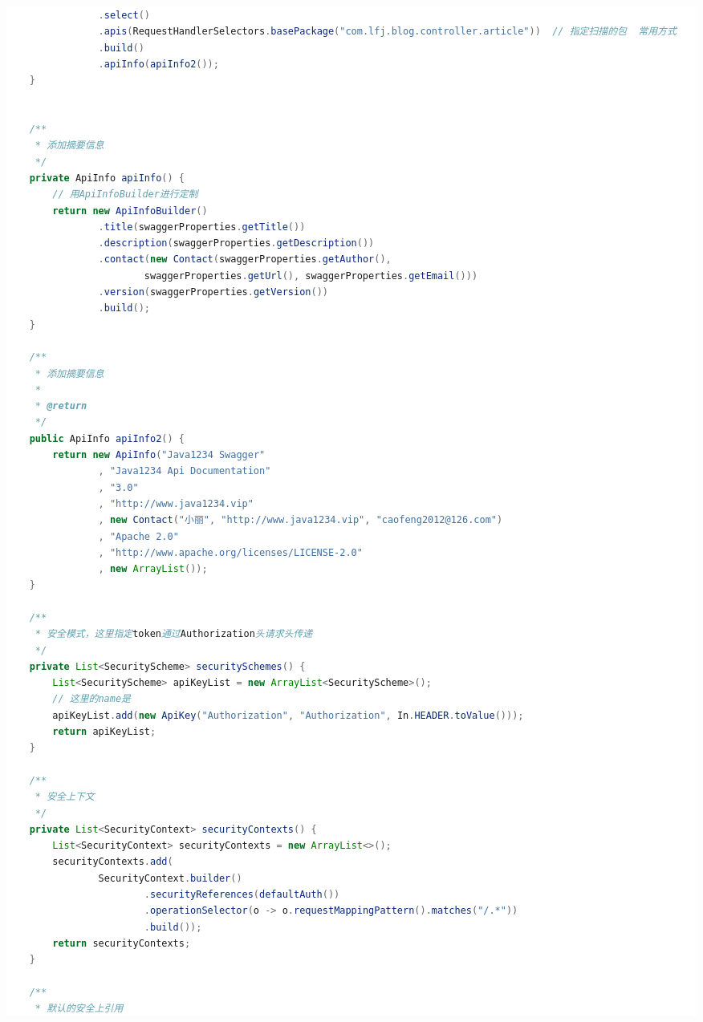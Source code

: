 ```java
				.select()
				.apis(RequestHandlerSelectors.basePackage("com.lfj.blog.controller.article"))  // 指定扫描的包  常用方式
				.build()
				.apiInfo(apiInfo2());
	}


	/**
	 * 添加摘要信息
	 */
	private ApiInfo apiInfo() {
		// 用ApiInfoBuilder进行定制
		return new ApiInfoBuilder()
				.title(swaggerProperties.getTitle())
				.description(swaggerProperties.getDescription())
				.contact(new Contact(swaggerProperties.getAuthor(),
						swaggerProperties.getUrl(), swaggerProperties.getEmail()))
				.version(swaggerProperties.getVersion())
				.build();
	}

	/**
	 * 添加摘要信息
	 *
	 * @return
	 */
	public ApiInfo apiInfo2() {
		return new ApiInfo("Java1234 Swagger"
				, "Java1234 Api Documentation"
				, "3.0"
				, "http://www.java1234.vip"
				, new Contact("小丽", "http://www.java1234.vip", "caofeng2012@126.com")
				, "Apache 2.0"
				, "http://www.apache.org/licenses/LICENSE-2.0"
				, new ArrayList());
	}

	/**
	 * 安全模式，这里指定token通过Authorization头请求头传递
	 */
	private List<SecurityScheme> securitySchemes() {
		List<SecurityScheme> apiKeyList = new ArrayList<SecurityScheme>();
		// 这里的name是
		apiKeyList.add(new ApiKey("Authorization", "Authorization", In.HEADER.toValue()));
		return apiKeyList;
	}

	/**
	 * 安全上下文
	 */
	private List<SecurityContext> securityContexts() {
		List<SecurityContext> securityContexts = new ArrayList<>();
		securityContexts.add(
				SecurityContext.builder()
						.securityReferences(defaultAuth())
						.operationSelector(o -> o.requestMappingPattern().matches("/.*"))
						.build());
		return securityContexts;
	}

	/**
	 * 默认的安全上引用
```